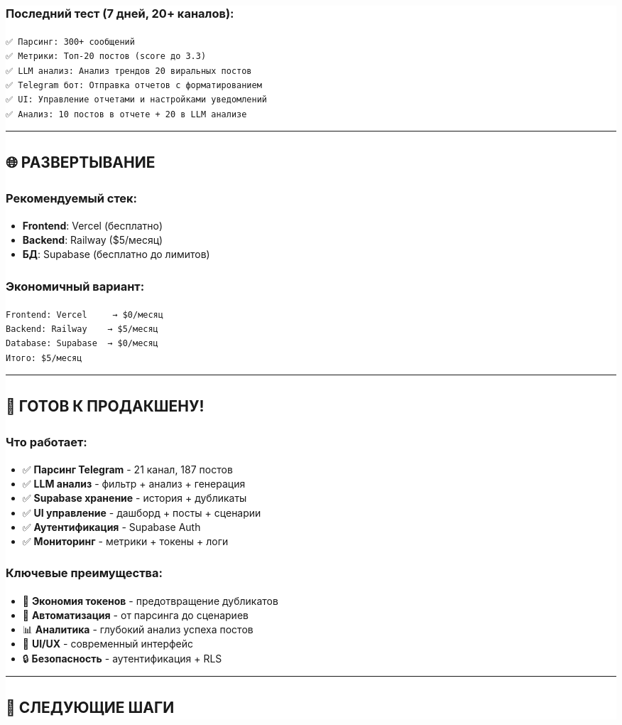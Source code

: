 ### **Последний тест (7 дней, 20+ каналов):**
```
✅ Парсинг: 300+ сообщений
✅ Метрики: Топ-20 постов (score до 3.3)
✅ LLM анализ: Анализ трендов 20 виральных постов
✅ Telegram бот: Отправка отчетов с форматированием
✅ UI: Управление отчетами и настройками уведомлений
✅ Анализ: 10 постов в отчете + 20 в LLM анализе
```

---

## 🌐 **РАЗВЕРТЫВАНИЕ**

### **Рекомендуемый стек:**
- **Frontend**: Vercel (бесплатно)
- **Backend**: Railway ($5/месяц)
- **БД**: Supabase (бесплатно до лимитов)

### **Экономичный вариант:**
```
Frontend: Vercel     → $0/месяц
Backend: Railway    → $5/месяц
Database: Supabase  → $0/месяц
Итого: $5/месяц
```

---

## 🎊 **ГОТОВ К ПРОДАКШЕНУ!**

### **Что работает:**
- ✅ **Парсинг Telegram** - 21 канал, 187 постов
- ✅ **LLM анализ** - фильтр + анализ + генерация
- ✅ **Supabase хранение** - история + дубликаты
- ✅ **UI управление** - дашборд + посты + сценарии
- ✅ **Аутентификация** - Supabase Auth
- ✅ **Мониторинг** - метрики + токены + логи

### **Ключевые преимущества:**
- 🚀 **Экономия токенов** - предотвращение дубликатов
- 🎯 **Автоматизация** - от парсинга до сценариев
- 📊 **Аналитика** - глубокий анализ успеха постов
- 🎨 **UI/UX** - современный интерфейс
- 🔒 **Безопасность** - аутентификация + RLS

---

## 🚀 **СЛЕДУЮЩИЕ ШАГИ**
